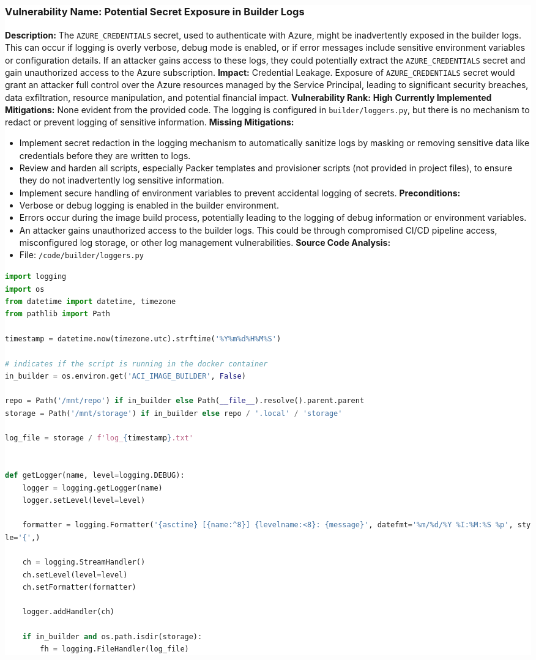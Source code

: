 ### Vulnerability Name: **Potential Secret Exposure in Builder Logs**
**Description:**
The `AZURE_CREDENTIALS` secret, used to authenticate with Azure, might be inadvertently exposed in the builder logs. This can occur if logging is overly verbose, debug mode is enabled, or if error messages include sensitive environment variables or configuration details. If an attacker gains access to these logs, they could potentially extract the `AZURE_CREDENTIALS` secret and gain unauthorized access to the Azure subscription.
**Impact:**
Credential Leakage. Exposure of `AZURE_CREDENTIALS` secret would grant an attacker full control over the Azure resources managed by the Service Principal, leading to significant security breaches, data exfiltration, resource manipulation, and potential financial impact.
**Vulnerability Rank:**
**High**
**Currently Implemented Mitigations:**
None evident from the provided code. The logging is configured in `builder/loggers.py`, but there is no mechanism to redact or prevent logging of sensitive information.
**Missing Mitigations:**
- Implement secret redaction in the logging mechanism to automatically sanitize logs by masking or removing sensitive data like credentials before they are written to logs.
- Review and harden all scripts, especially Packer templates and provisioner scripts (not provided in project files), to ensure they do not inadvertently log sensitive information.
- Implement secure handling of environment variables to prevent accidental logging of secrets.
**Preconditions:**
- Verbose or debug logging is enabled in the builder environment.
- Errors occur during the image build process, potentially leading to the logging of debug information or environment variables.
- An attacker gains unauthorized access to the builder logs. This could be through compromised CI/CD pipeline access, misconfigured log storage, or other log management vulnerabilities.
**Source Code Analysis:**
- File: `/code/builder/loggers.py`
```python
import logging
import os
from datetime import datetime, timezone
from pathlib import Path

timestamp = datetime.now(timezone.utc).strftime('%Y%m%d%H%M%S')

# indicates if the script is running in the docker container
in_builder = os.environ.get('ACI_IMAGE_BUILDER', False)

repo = Path('/mnt/repo') if in_builder else Path(__file__).resolve().parent.parent
storage = Path('/mnt/storage') if in_builder else repo / '.local' / 'storage'

log_file = storage / f'log_{timestamp}.txt'


def getLogger(name, level=logging.DEBUG):
    logger = logging.getLogger(name)
    logger.setLevel(level=level)

    formatter = logging.Formatter('{asctime} [{name:^8}] {levelname:<8}: {message}', datefmt='%m/%d/%Y %I:%M:%S %p', style='{',)

    ch = logging.StreamHandler()
    ch.setLevel(level=level)
    ch.setFormatter(formatter)

    logger.addHandler(ch)

    if in_builder and os.path.isdir(storage):
        fh = logging.FileHandler(log_file)
```